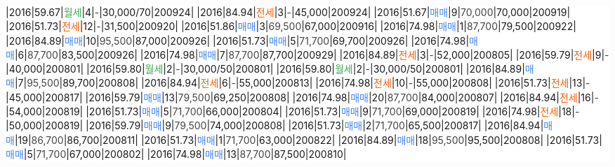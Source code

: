 |2016|59.67|<span style="color:#34a853">월세</span>|4|<span style="color:#444444">-</span>|30,000/70|200924|
|2016|84.94|<span style="color:#ff5a00">전세</span>|3|<span style="color:#444444">-</span>|45,000|200924|
|2016|51.67|<span style="color:#4285f3">매매</span>|9|<span style="color:#444444">70,000</span>|70,000|200919|
|2016|51.73|<span style="color:#ff5a00">전세</span>|12|<span style="color:#444444">-</span>|31,500|200920|
|2016|51.86|<span style="color:#4285f3">매매</span>|3|<span style="color:#444444">69,500</span>|67,000|200916|
|2016|74.98|<span style="color:#4285f3">매매</span>|1|<span style="color:#444444">87,700</span>|79,500|200922|
|2016|84.89|<span style="color:#4285f3">매매</span>|10|<span style="color:#444444">95,500</span>|87,000|200926|
|2016|51.73|<span style="color:#4285f3">매매</span>|5|<span style="color:#444444">71,700</span>|69,700|200926|
|2016|74.98|<span style="color:#4285f3">매매</span>|6|<span style="color:#444444">87,700</span>|83,500|200926|
|2016|74.98|<span style="color:#4285f3">매매</span>|7|<span style="color:#444444">87,700</span>|87,700|200929|
|2016|84.89|<span style="color:#ff5a00">전세</span>|3|<span style="color:#444444">-</span>|52,000|200805|
|2016|59.79|<span style="color:#ff5a00">전세</span>|9|<span style="color:#444444">-</span>|40,000|200801|
|2016|59.80|<span style="color:#34a853">월세</span>|2|<span style="color:#444444">-</span>|30,000/50|200801|
|2016|59.80|<span style="color:#34a853">월세</span>|2|<span style="color:#444444">-</span>|30,000/50|200801|
|2016|84.89|<span style="color:#4285f3">매매</span>|7|<span style="color:#444444">95,500</span>|89,700|200808|
|2016|84.94|<span style="color:#ff5a00">전세</span>|6|<span style="color:#444444">-</span>|55,000|200813|
|2016|74.98|<span style="color:#ff5a00">전세</span>|10|<span style="color:#444444">-</span>|55,000|200808|
|2016|51.73|<span style="color:#ff5a00">전세</span>|13|<span style="color:#444444">-</span>|45,000|200817|
|2016|59.79|<span style="color:#4285f3">매매</span>|13|<span style="color:#444444">79,500</span>|69,250|200808|
|2016|74.98|<span style="color:#4285f3">매매</span>|20|<span style="color:#444444">87,700</span>|84,000|200807|
|2016|84.94|<span style="color:#ff5a00">전세</span>|16|<span style="color:#444444">-</span>|54,000|200819|
|2016|51.73|<span style="color:#4285f3">매매</span>|5|<span style="color:#444444">71,700</span>|66,000|200804|
|2016|51.73|<span style="color:#4285f3">매매</span>|9|<span style="color:#444444">71,700</span>|69,000|200819|
|2016|74.98|<span style="color:#ff5a00">전세</span>|18|<span style="color:#444444">-</span>|50,000|200819|
|2016|59.79|<span style="color:#4285f3">매매</span>|9|<span style="color:#444444">79,500</span>|74,000|200808|
|2016|51.73|<span style="color:#4285f3">매매</span>|2|<span style="color:#444444">71,700</span>|65,500|200817|
|2016|84.94|<span style="color:#4285f3">매매</span>|19|<span style="color:#444444">86,700</span>|86,700|200811|
|2016|51.73|<span style="color:#4285f3">매매</span>|1|<span style="color:#444444">71,700</span>|63,000|200822|
|2016|84.89|<span style="color:#4285f3">매매</span>|18|<span style="color:#444444">95,500</span>|95,500|200808|
|2016|51.73|<span style="color:#4285f3">매매</span>|5|<span style="color:#444444">71,700</span>|67,000|200802|
|2016|74.98|<span style="color:#4285f3">매매</span>|13|<span style="color:#444444">87,700</span>|87,500|200810|
